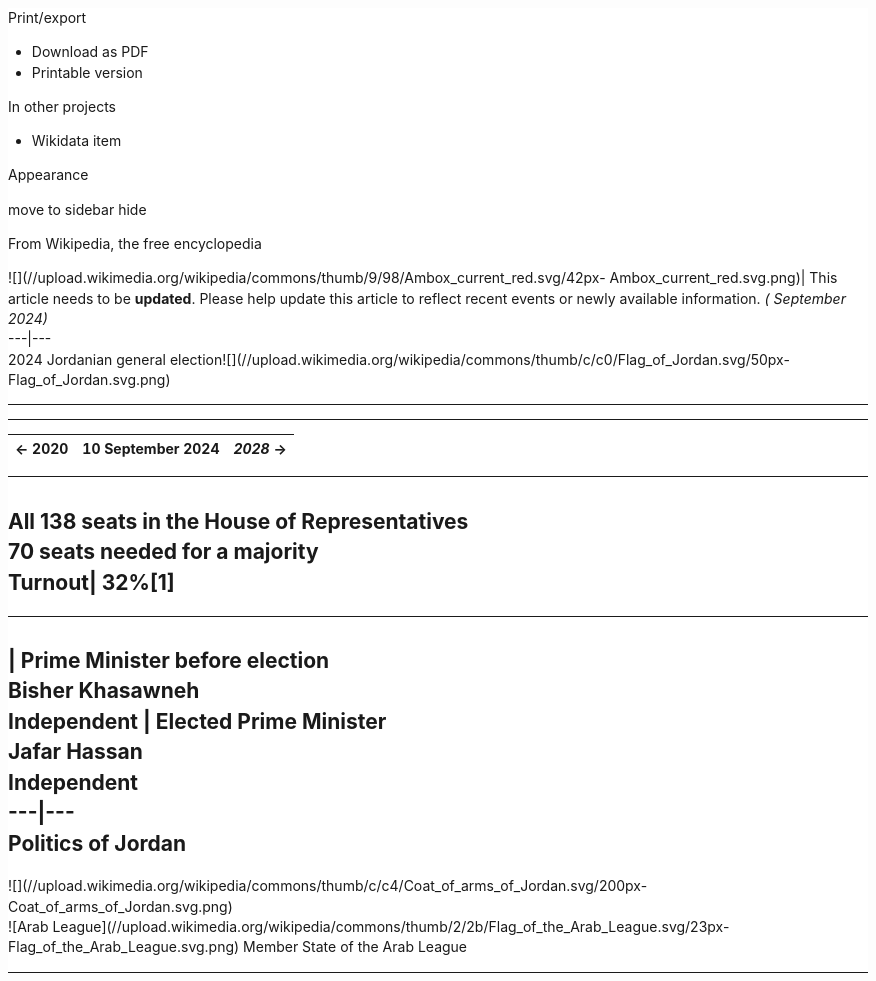 Print/export

  * Download as PDF
  * Printable version

In other projects

  * Wikidata item

Appearance

move to sidebar hide

From Wikipedia, the free encyclopedia

![](//upload.wikimedia.org/wikipedia/commons/thumb/9/98/Ambox_current_red.svg/42px-
Ambox_current_red.svg.png)| This article needs to be **updated**. Please help
update this article to reflect recent events or newly available information.
_( September 2024)_  
---|---  
2024 Jordanian general
election![](//upload.wikimedia.org/wikipedia/commons/thumb/c/c0/Flag_of_Jordan.svg/50px-
Flag_of_Jordan.svg.png)

* * *  
  
---  
| <- 2020 | **10 September 2024** | _2028_ ->  
---|---|---  
  
* * *

All 138 seats in the House of Representatives  
70 seats needed for a majority  
Turnout| 32%[1]  
---  
  
* * *

| **Prime Minister before election**  
Bisher Khasawneh  
Independent | **Elected Prime Minister**   
Jafar Hassan  
Independent  
---|---  
Politics of Jordan  
---  
![](//upload.wikimedia.org/wikipedia/commons/thumb/c/c4/Coat_of_arms_of_Jordan.svg/200px-
Coat_of_arms_of_Jordan.svg.png)  
![Arab
League](//upload.wikimedia.org/wikipedia/commons/thumb/2/2b/Flag_of_the_Arab_League.svg/23px-
Flag_of_the_Arab_League.svg.png) Member State of the Arab League

* * *  
  